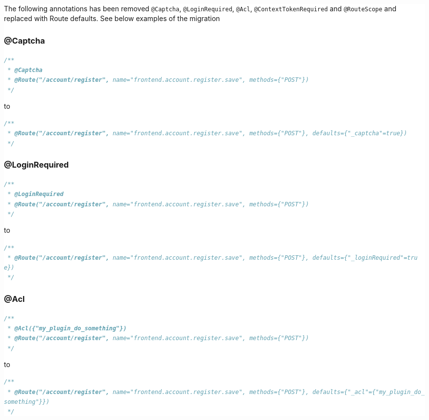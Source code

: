 The following annotations has been removed `@Captcha`, `@LoginRequired`, `@Acl`, `@ContextTokenRequired` and `@RouteScope` and replaced with Route defaults. See below examples of the migration

### @Captcha

```php
/**
 * @Captcha
 * @Route("/account/register", name="frontend.account.register.save", methods={"POST"})
 */
```

to

```php
/**
 * @Route("/account/register", name="frontend.account.register.save", methods={"POST"}, defaults={"_captcha"=true})
 */
```

### @LoginRequired

```php
/**
 * @LoginRequired
 * @Route("/account/register", name="frontend.account.register.save", methods={"POST"})
 */
```

to

```php
/**
 * @Route("/account/register", name="frontend.account.register.save", methods={"POST"}, defaults={"_loginRequired"=true})
 */
```

### @Acl

```php
/**
 * @Acl({"my_plugin_do_something"})
 * @Route("/account/register", name="frontend.account.register.save", methods={"POST"})
 */
```

to

```php
/**
 * @Route("/account/register", name="frontend.account.register.save", methods={"POST"}, defaults={"_acl"={"my_plugin_do_something"}})
 */
```
